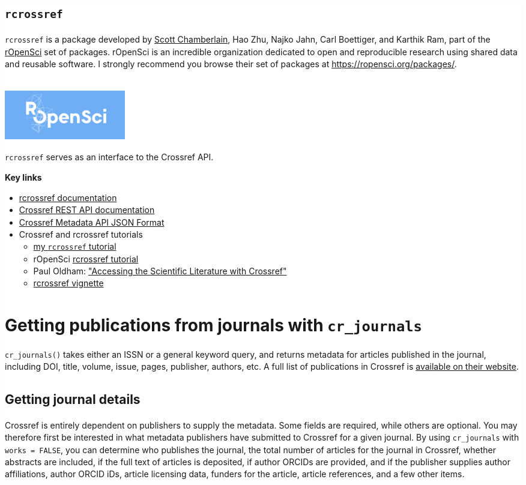 ## `rcrossref`

`rcrossref` is a package developed by [Scott Chamberlain](https://scottchamberlain.info/), Hao Zhu, Najko Jahn, Carl Boettiger, and Karthik Ram, part of the [rOpenSci](https://ropensci.org/) set of packages. rOpenSci is an incredible organization dedicated to open and reproducible research using shared data and reusable software. I strongly recommend you browse their set of packages at https://ropensci.org/packages/.

<div>
    <br>
    <a>
        <img src="images/ropensci.png" style="width: 200px;">
    </a>
    <br>
</div>

`rcrossref` serves as an interface to the Crossref API.

**Key links**

* [rcrossref documentation](https://cran.r-project.org/web/packages/rcrossref/rcrossref.pdf)
* [Crossref  REST API documentation](https://github.com/ropensci/rcrossref)
* [Crossref Metadata API JSON Format](https://github.com/CrossRef/rest-api-doc/blob/master/api_format.md)
* Crossref and rcrossref tutorials
    - [my `rcrossref` tutorial](https://ciakovx.github.io/rcrossref.html)
    - rOpenSci [rcrossref tutorial](https://ropensci.org/tutorials/rcrossref_tutorial/)
    - Paul Oldham: ["Accessing the Scientific Literature with Crossref"](https://poldham.github.io/abs/crossref.html)
    - [rcrossref vignette](https://cran.r-project.org/web/packages/rcrossref/vignettes/crossref_vignette.html)

# Getting publications from journals with `cr_journals`

`cr_journals()` takes either an ISSN or a general keyword query, and returns metadata for articles published in the journal, including DOI, title, volume, issue, pages, publisher, authors, etc. A full list of publications in Crossref is [available on their website](https://support.crossref.org/hc/en-us/articles/213197226-Browsable-title-list).

## Getting journal details

Crossref is entirely dependent on publishers to supply the metadata. Some fields are required, while others are optional. You may therefore first be interested in what metadata publishers have submitted to Crossref for a given journal. By using `cr_journals` with `works = FALSE`, you can determine who publishes the journal, the total number of articles for the journal in Crossref, whether abstracts are included, if the full text of articles is deposited, if author ORCIDs are provided, and if the publisher supplies author affiliations, author ORCID iDs, article licensing data, funders for the article, article references, and a few other items. 
